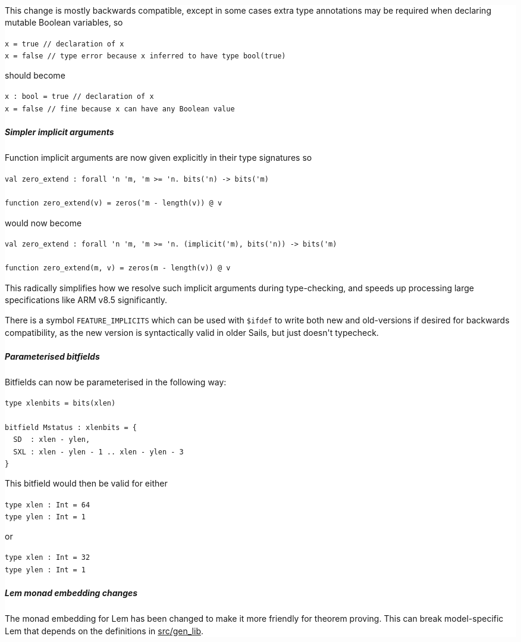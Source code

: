 This change is mostly backwards compatible, except in some cases extra
type annotations may be required when declaring mutable Boolean
variables, so
```
x = true // declaration of x
x = false // type error because x inferred to have type bool(true)
```
should become
```
x : bool = true // declaration of x
x = false // fine because x can have any Boolean value
```

##### Simpler implicit arguments

Function implicit arguments are now given explicitly in their type signatures so
```
val zero_extend : forall 'n 'm, 'm >= 'n. bits('n) -> bits('m)

function zero_extend(v) = zeros('m - length(v)) @ v
```
would now become
```
val zero_extend : forall 'n 'm, 'm >= 'n. (implicit('m), bits('n)) -> bits('m)

function zero_extend(m, v) = zeros(m - length(v)) @ v
```

This radically simplifies how we resolve such implicit arguments
during type-checking, and speeds up processing large specifications
like ARM v8.5 significantly.

There is a symbol `FEATURE_IMPLICITS` which can be used with `$ifdef`
to write both new and old-versions if desired for backwards
compatibility, as the new version is syntactically valid in older Sails,
but just doesn't typecheck.

##### Parameterised bitfields

Bitfields can now be parameterised in the following way:
```
type xlenbits = bits(xlen)

bitfield Mstatus : xlenbits = {
  SD  : xlen - ylen,
  SXL : xlen - ylen - 1 .. xlen - ylen - 3
}
```

This bitfield would then be valid for either
```
type xlen : Int = 64
type ylen : Int = 1
```
or
```
type xlen : Int = 32
type ylen : Int = 1
```

##### Lem monad embedding changes

The monad embedding for Lem has been changed to make it more friendly
for theorem proving. This can break model-specific Lem that depends on
the definitions in [src/gen_lib](src/gen_lib).
